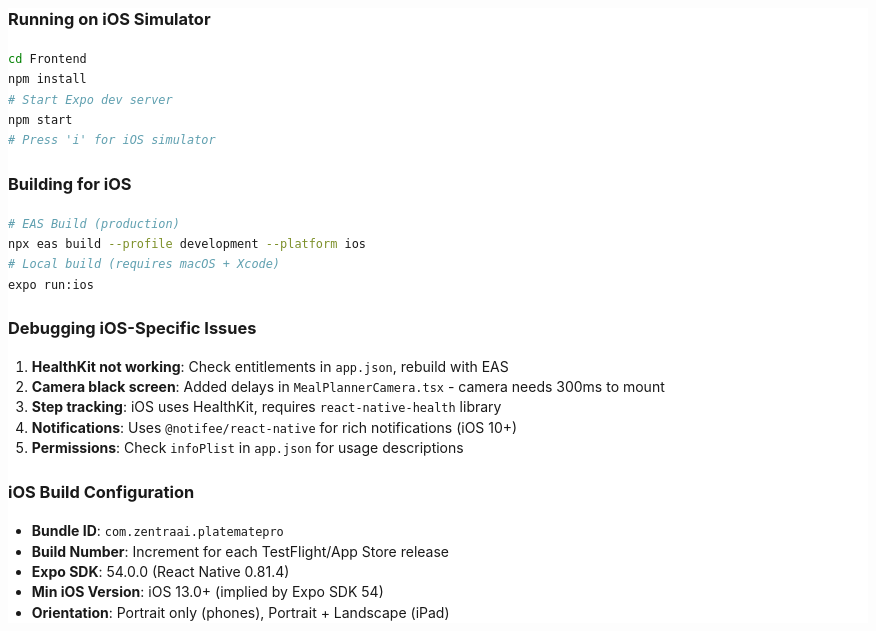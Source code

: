 ### Running on iOS Simulator
```bash
cd Frontend
npm install
# Start Expo dev server
npm start
# Press 'i' for iOS simulator
```

### Building for iOS
```bash
# EAS Build (production)
npx eas build --profile development --platform ios
# Local build (requires macOS + Xcode)
expo run:ios
```

### Debugging iOS-Specific Issues
1. **HealthKit not working**: Check entitlements in `app.json`, rebuild with EAS
2. **Camera black screen**: Added delays in `MealPlannerCamera.tsx` - camera needs 300ms to mount
3. **Step tracking**: iOS uses HealthKit, requires `react-native-health` library
4. **Notifications**: Uses `@notifee/react-native` for rich notifications (iOS 10+)
5. **Permissions**: Check `infoPlist` in `app.json` for usage descriptions

### iOS Build Configuration
- **Bundle ID**: `com.zentraai.platematepro`
- **Build Number**: Increment for each TestFlight/App Store release
- **Expo SDK**: 54.0.0 (React Native 0.81.4)
- **Min iOS Version**: iOS 13.0+ (implied by Expo SDK 54)
- **Orientation**: Portrait only (phones), Portrait + Landscape (iPad)
